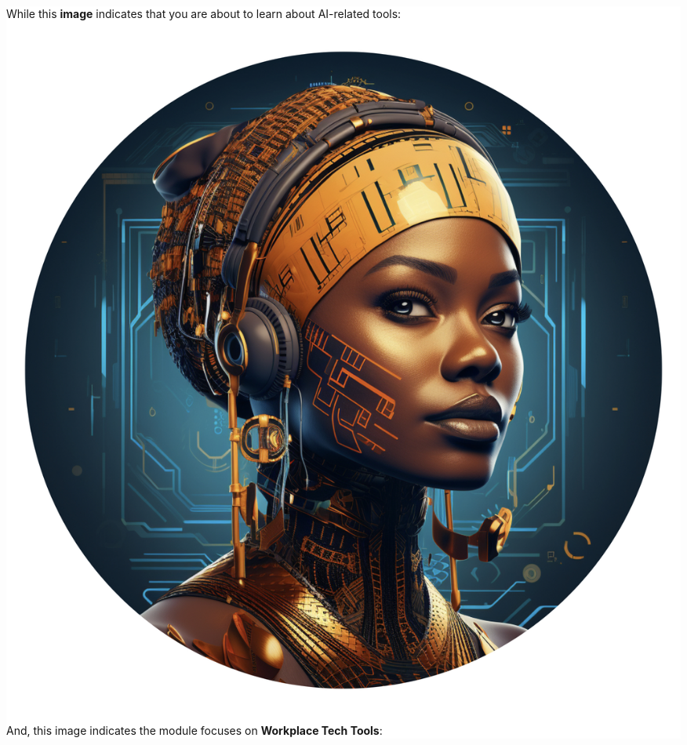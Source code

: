 While this **image** indicates that you are about to learn about AI-related tools:

![image](/Program%20Overview/image/part2i2.jpeg)

And, this image indicates the module focuses on **Workplace Tech Tools**:
